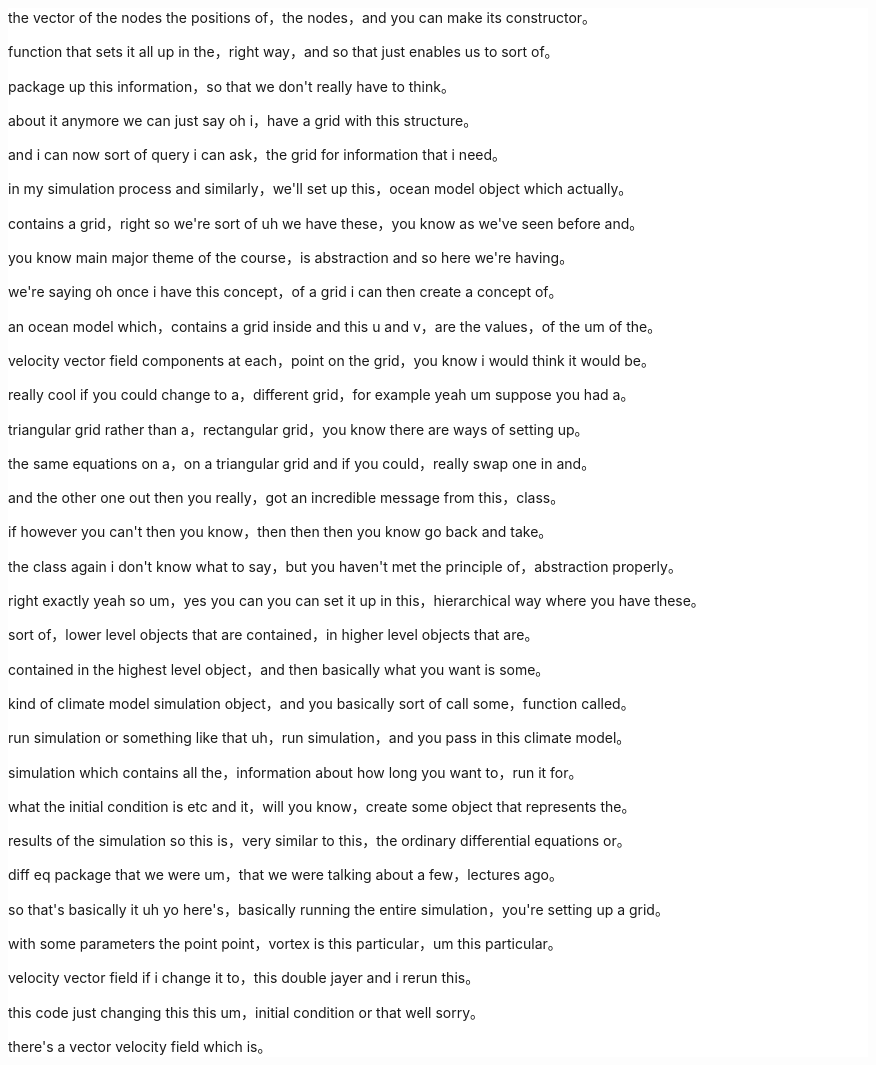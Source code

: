 the vector of the nodes the positions of，the nodes，and you can make its constructor。

function that sets it all up in the，right way，and so that just enables us to sort of。

package up this information，so that we don't really have to think。

about it anymore we can just say oh i，have a grid with this structure。

and i can now sort of query i can ask，the grid for information that i need。

in my simulation process and similarly，we'll set up this，ocean model object which actually。

contains a grid，right so we're sort of uh we have these，you know as we've seen before and。

you know main major theme of the course，is abstraction and so here we're having。

we're saying oh once i have this concept，of a grid i can then create a concept of。

an ocean model which，contains a grid inside and this u and v，are the values，of the um of the。

velocity vector field components at each，point on the grid，you know i would think it would be。

really cool if you could change to a，different grid，for example yeah um suppose you had a。

triangular grid rather than a，rectangular grid，you know there are ways of setting up。

the same equations on a，on a triangular grid and if you could，really swap one in and。

and the other one out then you really，got an incredible message from this，class。

if however you can't then you know，then then then you know go back and take。

the class again i don't know what to say，but you haven't met the principle of，abstraction properly。

right exactly yeah so um，yes you can you can set it up in this，hierarchical way where you have these。

sort of，lower level objects that are contained，in higher level objects that are。

contained in the highest level object，and then basically what you want is some。

kind of climate model simulation object，and you basically sort of call some，function called。

run simulation or something like that uh，run simulation，and you pass in this climate model。

simulation which contains all the，information about how long you want to，run it for。

what the initial condition is etc and it，will you know，create some object that represents the。

results of the simulation so this is，very similar to this，the ordinary differential equations or。

diff eq package that we were um，that we were talking about a few，lectures ago。

so that's basically it uh yo here's，basically running the entire simulation，you're setting up a grid。

with some parameters the point point，vortex is this particular，um this particular。

velocity vector field if i change it to，this double jayer and i rerun this。

this code just changing this this um，initial condition or that well sorry。

there's a vector velocity field which is。
